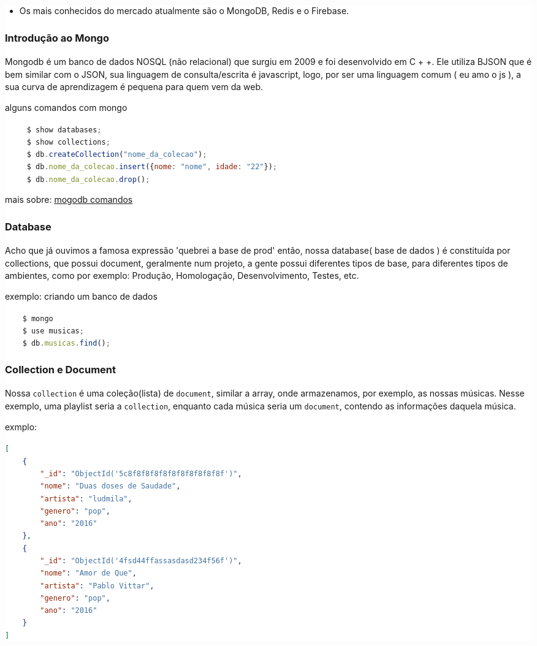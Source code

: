 - Os mais conhecidos do mercado atualmente são o MongoDB, Redis e o Firebase.

###  Introdução ao Mongo
Mongodb é um banco de dados NOSQL (não relacional) que surgiu em 2009 e foi desenvolvido em C + +. Ele utiliza BJSON que é bem similar com o JSON, sua linguagem de consulta/escrita é javascript, logo, por ser uma  linguagem comum ( eu amo o js ),  a sua curva de aprendizagem é pequena  para quem vem da web.

  alguns comandos com mongo

```javascript
     $ show databases;
     $ show collections;
     $ db.createCollection("nome_da_colecao");
     $ db.nome_da_colecao.insert({nome: "nome", idade: "22"});
     $ db.nome_da_colecao.drop();
```

mais sobre: [mogodb comandos](https://www.tutorialspoint.com/mongodb/index.htm)

###  Database
Acho que já ouvimos a famosa expressão 'quebrei a base de prod' então, nossa database( base de dados ) é constituída por collections, que possui document,  geralmente num projeto, a gente possui diferentes tipos de base, para diferentes tipos de ambientes, como por exemplo: Produção, Homologação, Desenvolvimento, Testes, etc.

exemplo: criando um banco de dados

```javascript
    $ mongo
    $ use musicas;
    $ db.musicas.find();
```

### Collection e Document
Nossa `collection` é uma coleção(lista) de `document`, similar a  array, onde armazenamos, por exemplo, as nossas músicas. Nesse exemplo, uma playlist seria a `collection`, enquanto cada música seria um `document`, contendo as informações daquela música.

exmplo:

```json
[
    {   
        "_id": "ObjectId('5c8f8f8f8f8f8f8f8f8f8f8f')",
        "nome": "Duas doses de Saudade",
        "artista": "ludmila",
        "genero": "pop",
        "ano": "2016"
    },
    {   
        "_id": "ObjectId('4fsd44ffassasdasd234f56f')",
        "nome": "Amor de Que",
        "artista": "Pablo Vittar",
        "genero": "pop",
        "ano": "2016"
    }
]

```
